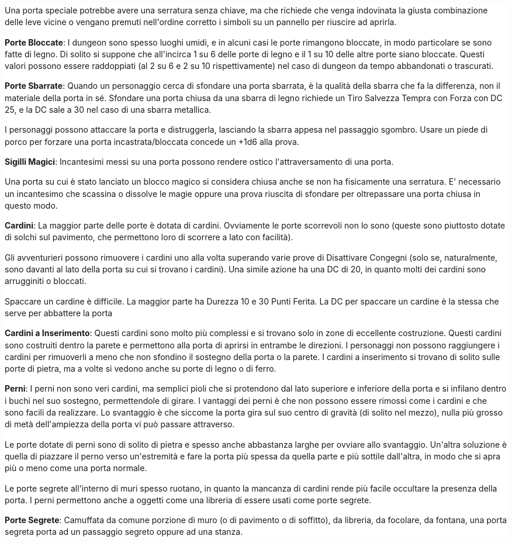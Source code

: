 Una porta speciale potrebbe avere una serratura senza chiave, ma che richiede che venga indovinata la giusta combinazione delle leve vicine o vengano premuti nell'ordine corretto i simboli su un pannello per riuscire ad aprirla.

**Porte Bloccate**: I dungeon sono spesso luoghi umidi, e in alcuni casi le porte rimangono bloccate, in modo particolare se sono fatte di legno. Di solito si suppone che all'incirca 1 su 6 delle porte di legno e il 1 su 10 delle altre porte siano bloccate. Questi valori possono essere raddoppiati (al 2 su 6 e 2 su 10 rispettivamente) nel caso di dungeon da tempo abbandonati o trascurati.

**Porte Sbarrate**: Quando un personaggio cerca di sfondare una porta sbarrata, è la qualità della sbarra che fa la differenza, non il materiale della porta in sé. Sfondare una porta chiusa da una sbarra di legno richiede un Tiro Salvezza Tempra con Forza con DC 25, e la DC sale a 30 nel caso di una sbarra metallica.

I personaggi possono attaccare la porta e distruggerla, lasciando la sbarra appesa nel passaggio sgombro. Usare un piede di porco per forzare una porta incastrata/bloccata concede un +1d6 alla prova.

**Sigilli Magici**: Incantesimi messi su una porta possono rendere ostico l'attraversamento di una porta.

Una porta su cui è stato lanciato un blocco magico si considera chiusa anche se non ha fisicamente una serratura. E' necessario un incantesimo che scassina o dissolve le magie oppure una prova riuscita di sfondare per oltrepassare una porta chiusa in questo modo.

**Cardini**: La maggior parte delle porte è dotata di cardini. Ovviamente le porte scorrevoli non lo sono (queste sono piuttosto dotate di solchi sul pavimento, che permettono loro di scorrere a lato con facilità).

Gli avventurieri possono rimuovere i cardini uno alla volta superando varie prove di Disattivare Congegni (solo se, naturalmente, sono davanti al lato della porta su cui si trovano i cardini). Una simile azione ha una DC di 20, in quanto molti dei cardini sono arrugginiti o bloccati.

Spaccare un cardine è difficile. La maggior parte ha Durezza 10 e 30 Punti Ferita. La DC per spaccare un cardine è la stessa che serve per abbattere la porta

**Cardini a Inserimento**: Questi cardini sono molto più complessi e si trovano solo in zone di eccellente costruzione. Questi cardini sono costruiti dentro la parete e permettono alla porta di aprirsi in entrambe le direzioni. I personaggi non possono raggiungere i cardini per rimuoverli a meno che non sfondino il sostegno della porta o la parete. I cardini a inserimento si trovano di solito sulle porte di pietra, ma a volte si vedono anche su porte di legno o di ferro.

**Perni**: I perni non sono veri cardini, ma semplici pioli che si protendono dal lato superiore e inferiore della porta e si infilano dentro i buchi nel suo sostegno, permettendole di girare. I vantaggi dei perni è che non possono essere rimossi come i cardini e che sono facili da realizzare. Lo svantaggio è che siccome la porta gira sul suo centro di gravità (di solito nel mezzo), nulla più grosso di metà dell'ampiezza della porta vi può passare attraverso.

Le porte dotate di perni sono di solito di pietra e spesso anche abbastanza larghe per ovviare allo svantaggio. Un'altra soluzione è quella di piazzare il perno verso un'estremità e fare la porta più spessa da quella parte e più sottile dall'altra, in modo che si apra più o meno come una porta normale.

Le porte segrete all'interno di muri spesso ruotano, in quanto la mancanza di cardini rende più facile occultare la presenza della porta. I perni permettono anche a oggetti come una libreria di essere usati come porte segrete.

**Porte Segrete**: Camuffata da comune porzione di muro (o di pavimento o di soffitto), da libreria, da focolare, da fontana, una porta segreta porta ad un passaggio segreto oppure ad una stanza.
